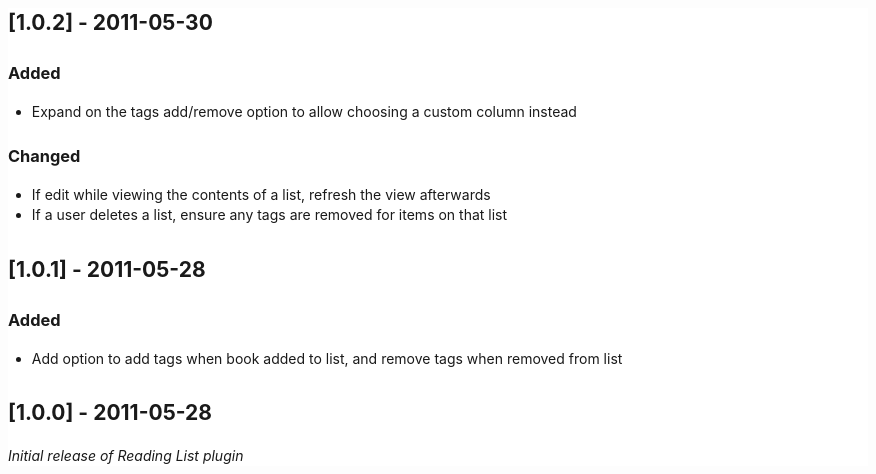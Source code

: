 ## [1.0.2] - 2011-05-30
### Added
- Expand on the tags add/remove option to allow choosing a custom column instead
### Changed
- If edit while viewing the contents of a list, refresh the view afterwards
- If a user deletes a list, ensure any tags are removed for items on that list

## [1.0.1] - 2011-05-28
### Added
- Add option to add tags when book added to list, and remove tags when removed from list

## [1.0.0] - 2011-05-28
_Initial release of Reading List plugin_
